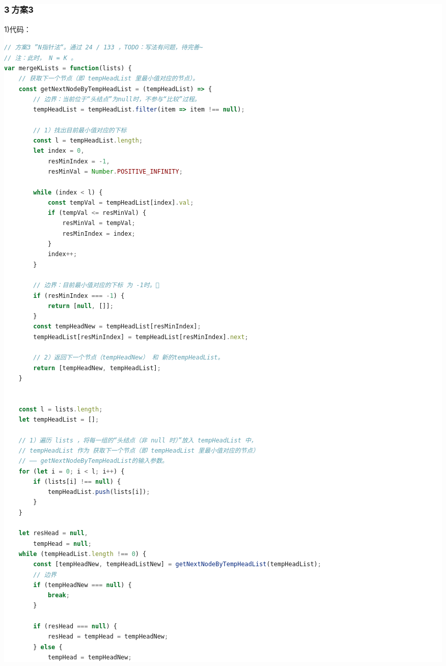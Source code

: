 ### 3 方案3
1)代码：
```js
// 方案3 ”N指针法“。通过 24 / 133 ，TODO：写法有问题，待完善~
// 注：此时， N = K 。 
var mergeKLists = function(lists) {
    // 获取下一个节点（即 tempHeadList 里最小值对应的节点）。
    const getNextNodeByTempHeadList = (tempHeadList) => {
        // 边界：当前位于“头结点”为null时，不参与“比较”过程。
        tempHeadList = tempHeadList.filter(item => item !== null);

        // 1）找出目前最小值对应的下标
        const l = tempHeadList.length;
        let index = 0,
            resMinIndex = -1,
            resMinVal = Number.POSITIVE_INFINITY;
        
        while (index < l) {
            const tempVal = tempHeadList[index].val;
            if (tempVal <= resMinVal) {
                resMinVal = tempVal;
                resMinIndex = index;
            }
            index++;
        }

        // 边界：目前最小值对应的下标 为 -1时。
        if (resMinIndex === -1) {
            return [null, []];
        }
        const tempHeadNew = tempHeadList[resMinIndex];
        tempHeadList[resMinIndex] = tempHeadList[resMinIndex].next;

        // 2）返回下一个节点（tempHeadNew） 和 新的tempHeadList。
        return [tempHeadNew, tempHeadList];
    }


    const l = lists.length;
    let tempHeadList = [];

    // 1）遍历 lists ，将每一组的“头结点（非 null 时）”放入 tempHeadList 中，
    // tempHeadList 作为 获取下一个节点（即 tempHeadList 里最小值对应的节点）
    // —— getNextNodeByTempHeadList的输入参数。
    for (let i = 0; i < l; i++) {
        if (lists[i] !== null) {
            tempHeadList.push(lists[i]);
        }   
    }

    let resHead = null,
        tempHead = null;
    while (tempHeadList.length !== 0) {
        const [tempHeadNew, tempHeadListNew] = getNextNodeByTempHeadList(tempHeadList);
        // 边界
        if (tempHeadNew === null) {
            break;
        }
        
        if (resHead === null) {
            resHead = tempHead = tempHeadNew;
        } else {
            tempHead = tempHeadNew;
```